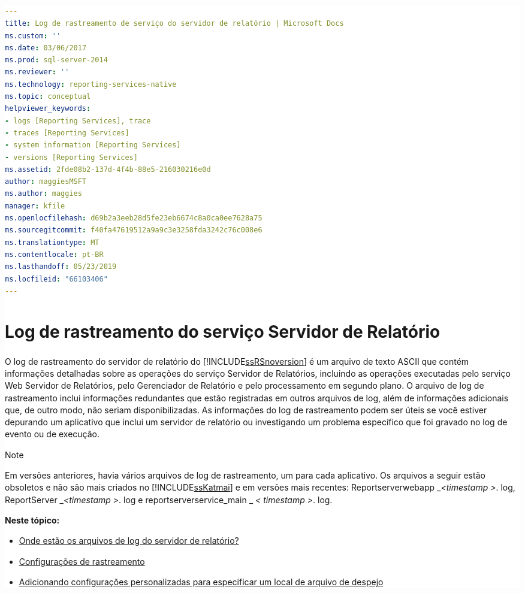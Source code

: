```yaml
---
title: Log de rastreamento de serviço do servidor de relatório | Microsoft Docs
ms.custom: ''
ms.date: 03/06/2017
ms.prod: sql-server-2014
ms.reviewer: ''
ms.technology: reporting-services-native
ms.topic: conceptual
helpviewer_keywords:
- logs [Reporting Services], trace
- traces [Reporting Services]
- system information [Reporting Services]
- versions [Reporting Services]
ms.assetid: 2fde08b2-137d-4f4b-88e5-216030216e0d
author: maggiesMSFT
ms.author: maggies
manager: kfile
ms.openlocfilehash: d69b2a3eeb28d5fe23eb6674c8a0ca0ee7628a75
ms.sourcegitcommit: f40fa47619512a9a9c3e3258fda3242c76c008e6
ms.translationtype: MT
ms.contentlocale: pt-BR
ms.lasthandoff: 05/23/2019
ms.locfileid: "66103406"
---
```

# <a name="report-server-service-trace-log"></a>Log de rastreamento do serviço Servidor de Relatório
  O log de rastreamento do servidor de relatório do [!INCLUDE[ssRSnoversion](../../../includes/ssrsnoversion-md.md)] é um arquivo de texto ASCII que contém informações detalhadas sobre as operações do serviço Servidor de Relatórios, incluindo as operações executadas pelo serviço Web Servidor de Relatórios, pelo Gerenciador de Relatório e pelo processamento em segundo plano. O arquivo de log de rastreamento inclui informações redundantes que estão registradas em outros arquivos de log, além de informações adicionais que, de outro modo, não seriam disponibilizadas. As informações do log de rastreamento podem ser úteis se você estiver depurando um aplicativo que inclui um servidor de relatório ou investigando um problema específico que foi gravado no log de evento ou de execução.  
  
> [!NOTE]  
>  Em versões anteriores, havia vários arquivos de log de rastreamento, um para cada aplicativo. Os arquivos a seguir estão obsoletos e não são mais criados no [!INCLUDE[ssKatmai](../../includes/sskatmai-md.md)] e em versões mais recentes: Reportserverwebapp _*\<timestamp >*. log, ReportServer _*\<timestamp >*. log e reportserverservice_main _ *\< timestamp >*. log.  
  
 **Neste tópico:**  
  
-   [Onde estão os arquivos de log do servidor de relatório?](#bkmk_view_log)  
  
-   [Configurações de rastreamento](#bkmk_trace_configuration_settings)  
  
-   [Adicionando configurações personalizadas para especificar um local de arquivo de despejo](#bkmk_add_custom)  
  